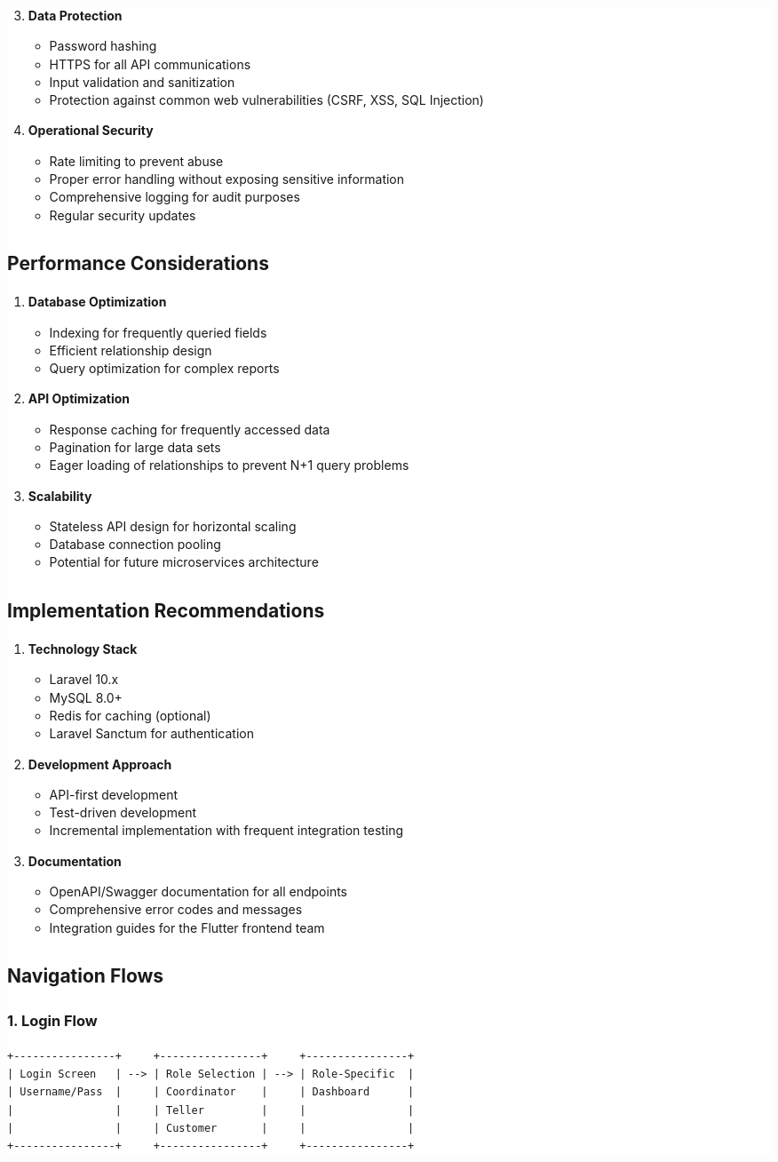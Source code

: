3. **Data Protection**
   - Password hashing
   - HTTPS for all API communications
   - Input validation and sanitization
   - Protection against common web vulnerabilities (CSRF, XSS, SQL Injection)

4. **Operational Security**
   - Rate limiting to prevent abuse
   - Proper error handling without exposing sensitive information
   - Comprehensive logging for audit purposes
   - Regular security updates

## Performance Considerations

1. **Database Optimization**
   - Indexing for frequently queried fields
   - Efficient relationship design
   - Query optimization for complex reports

2. **API Optimization**
   - Response caching for frequently accessed data
   - Pagination for large data sets
   - Eager loading of relationships to prevent N+1 query problems

3. **Scalability**
   - Stateless API design for horizontal scaling
   - Database connection pooling
   - Potential for future microservices architecture

## Implementation Recommendations

1. **Technology Stack**
   - Laravel 10.x
   - MySQL 8.0+
   - Redis for caching (optional)
   - Laravel Sanctum for authentication

2. **Development Approach**
   - API-first development
   - Test-driven development
   - Incremental implementation with frequent integration testing

3. **Documentation**
   - OpenAPI/Swagger documentation for all endpoints
   - Comprehensive error codes and messages
   - Integration guides for the Flutter frontend team

## Navigation Flows

### 1. Login Flow

```
+----------------+     +----------------+     +----------------+
| Login Screen   | --> | Role Selection | --> | Role-Specific  |
| Username/Pass  |     | Coordinator    |     | Dashboard      |
|                |     | Teller         |     |                |
|                |     | Customer       |     |                |
+----------------+     +----------------+     +----------------+
```
